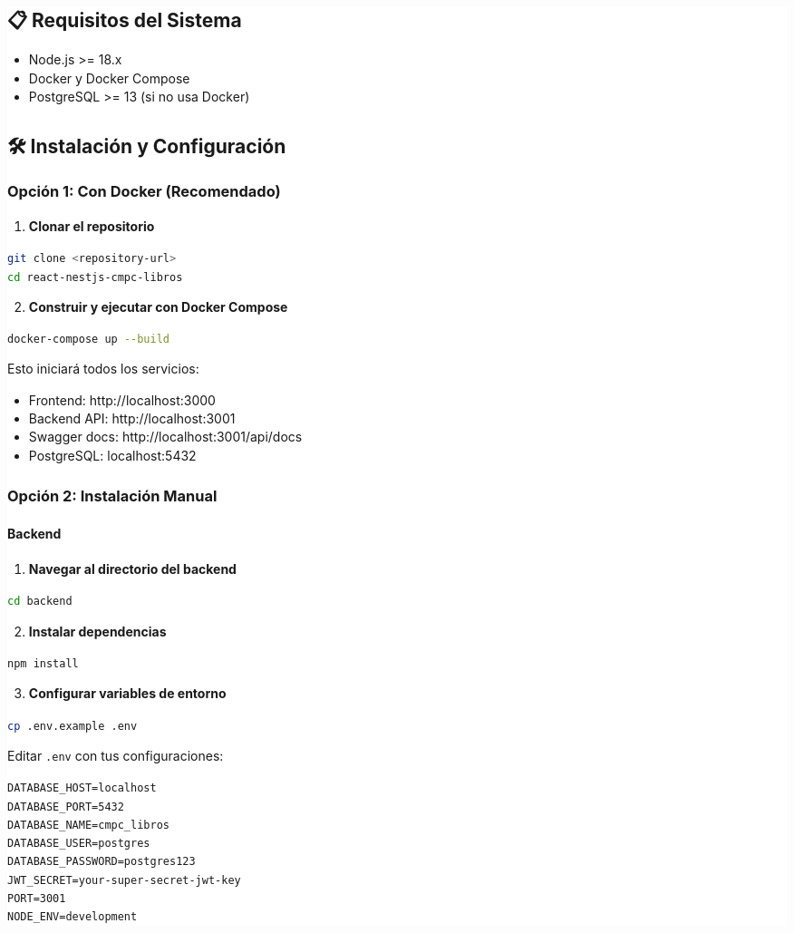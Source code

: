 ## 📋 Requisitos del Sistema

- Node.js >= 18.x
- Docker y Docker Compose
- PostgreSQL >= 13 (si no usa Docker)

## 🛠️ Instalación y Configuración

### Opción 1: Con Docker (Recomendado)

1. **Clonar el repositorio**
```bash
git clone <repository-url>
cd react-nestjs-cmpc-libros
```

2. **Construir y ejecutar con Docker Compose**
```bash
docker-compose up --build
```

Esto iniciará todos los servicios:
- Frontend: http://localhost:3000
- Backend API: http://localhost:3001
- Swagger docs: http://localhost:3001/api/docs
- PostgreSQL: localhost:5432

### Opción 2: Instalación Manual

#### Backend

1. **Navegar al directorio del backend**
```bash
cd backend
```

2. **Instalar dependencias**
```bash
npm install
```

3. **Configurar variables de entorno**
```bash
cp .env.example .env
```

Editar `.env` con tus configuraciones:
```env
DATABASE_HOST=localhost
DATABASE_PORT=5432
DATABASE_NAME=cmpc_libros
DATABASE_USER=postgres
DATABASE_PASSWORD=postgres123
JWT_SECRET=your-super-secret-jwt-key
PORT=3001
NODE_ENV=development
```
